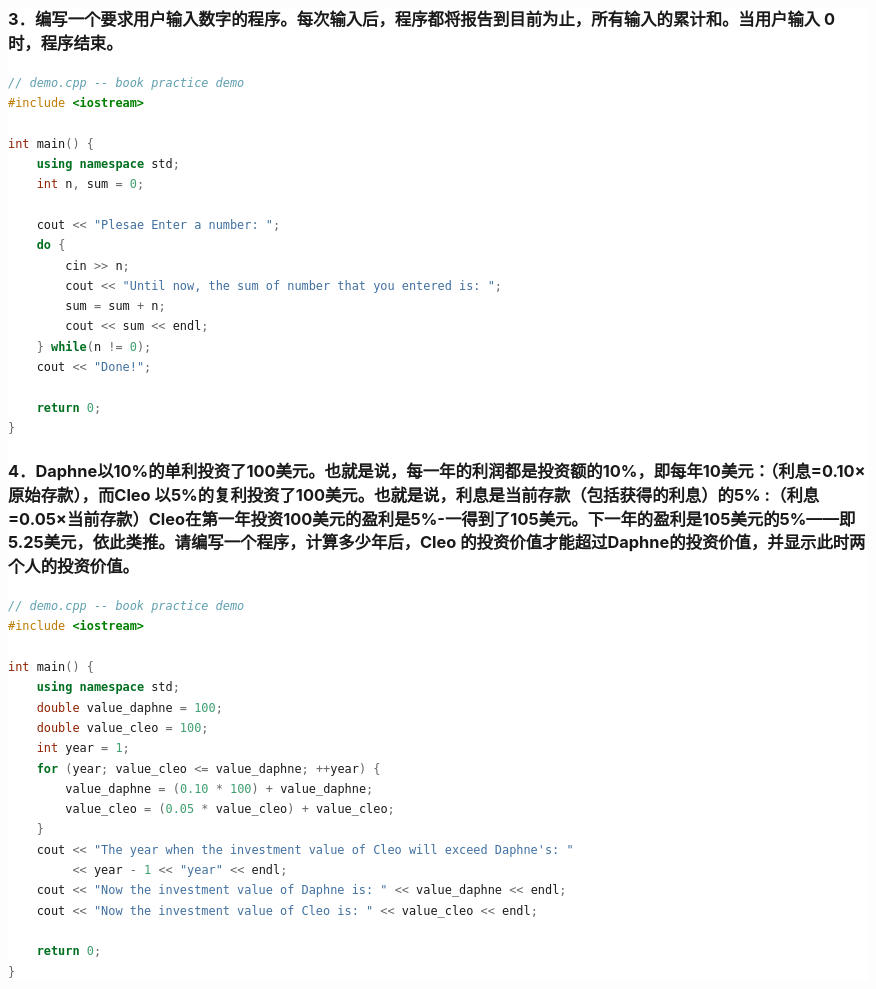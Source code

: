 ```c++
```



### 3．编写一个要求用户输入数字的程序。每次输入后，程序都将报告到目前为止，所有输入的累计和。当用户输入 0 时，程序结束。

```c++
// demo.cpp -- book practice demo
#include <iostream>

int main() {
	using namespace std;
	int n, sum = 0;
	
	cout << "Plesae Enter a number: ";
	do {
		cin >> n;
		cout << "Until now, the sum of number that you entered is: ";
		sum = sum + n;
		cout << sum << endl;
	} while(n != 0);
	cout << "Done!";

	return 0;
}
```



### 4．Daphne以10%的单利投资了100美元。也就是说，每一年的利润都是投资额的10%，即每年10美元：（利息=0.10×原始存款），而Cleo 以5%的复利投资了100美元。也就是说，利息是当前存款（包括获得的利息）的5% :（利息=0.05×当前存款）Cleo在第一年投资100美元的盈利是5%-一得到了105美元。下一年的盈利是105美元的5%——即5.25美元，依此类推。请编写一个程序，计算多少年后，Cleo 的投资价值才能超过Daphne的投资价值，并显示此时两个人的投资价值。

```c++
// demo.cpp -- book practice demo
#include <iostream>

int main() {
	using namespace std;
	double value_daphne = 100;
	double value_cleo = 100;
	int year = 1;
	for (year; value_cleo <= value_daphne; ++year) {
		value_daphne = (0.10 * 100) + value_daphne;
		value_cleo = (0.05 * value_cleo) + value_cleo;
	}
	cout << "The year when the investment value of Cleo will exceed Daphne's: "
		 << year - 1 << "year" << endl;
	cout << "Now the investment value of Daphne is: " << value_daphne << endl;
	cout << "Now the investment value of Cleo is: " << value_cleo << endl;

	return 0;
}
```
